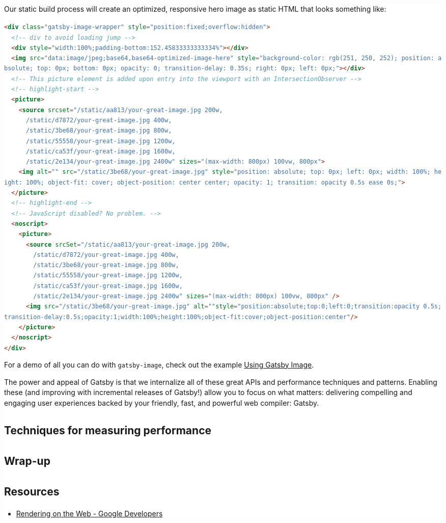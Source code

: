 Our static build process will create an optimized, responsive hero image as static HTML that looks something like:

```html
<div class="gatsby-image-wrapper" style="position:fixed;overflow:hidden">
  <!-- div to avoid loading jump -->
  <div style="width:100%;padding-bottom:152.45833333333334%"></div>
  <img src="data:image/jpeg;base64,base64-optimized-image-here" style="background-color: rgb(251, 250, 252); position: absolute; top: 0px; bottom: 0px; opacity: 0; transition-delay: 0.35s; right: 0px; left: 0px;"></div>
  <!-- This picture element is added upon entry into the viewport with an IntersectionObserver -->
  <!-- highlight-start -->
  <picture>
    <source srcset="/static/aa813/your-great-image.jpg 200w,
      /static/d7872/your-great-image.jpg 400w,
      /static/3be68/your-great-image.jpg 800w,
      /static/55558/your-great-image.jpg 1200w,
      /static/ca53f/your-great-image.jpg 1600w,
      /static/2e134/your-great-image.jpg 2400w" sizes="(max-width: 800px) 100vw, 800px">
    <img alt="" src="/static/3be68/your-great-image.jpg" style="position: absolute; top: 0px; left: 0px; width: 100%; height: 100%; object-fit: cover; object-position: center center; opacity: 1; transition: opacity 0.5s ease 0s;">
  </picture>
  <!-- highlight-end -->
  <!-- JavaScript disabled? No problem. -->
  <noscript>
    <picture>
      <source srcSet="/static/aa813/your-great-image.jpg 200w,
        /static/d7872/your-great-image.jpg 400w,
        /static/3be68/your-great-image.jpg 800w,
        /static/55558/your-great-image.jpg 1200w,
        /static/ca53f/your-great-image.jpg 1600w,
        /static/2e134/your-great-image.jpg 2400w" sizes="(max-width: 800px) 100vw, 800px" />
      <img src="/static/3be68/your-great-image.jpg" alt=""style="position:absolute;top:0;left:0;transition:opacity 0.5s;transition-delay:0.5s;opacity:1;width:100%;height:100%;object-fit:cover;object-position:center"/>
    </picture>
  </noscript>
</div>
```

For a demo of all you can do with `gatsby-image`, check out the example [Using Gatsby Image](https://using-gatsby-image.gatsbyjs.org).

The power and appeal of Gatsby is that we internalize all of these great APIs and performance techniques and patterns. Enabling these (and improving with incremental releases of Gatsby!) allow you to focus on what matters: delivering compelling and engaging user experiences backed by your friendly, fast, and powerful web compiler: Gatsby.

## Techniques for measuring performance






## Wrap-up

## Resources

- [Rendering on the Web - Google Developers](https://developers.google.com/web/updates/2019/02/rendering-on-the-web)
